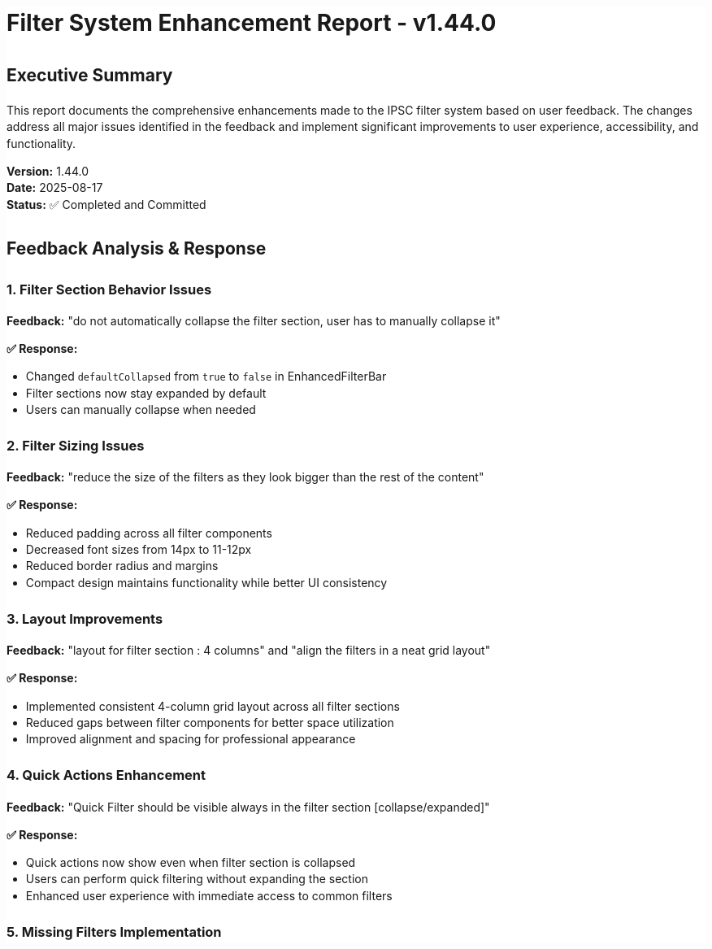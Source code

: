 # Filter System Enhancement Report - v1.44.0

## Executive Summary

This report documents the comprehensive enhancements made to the IPSC filter system based on user feedback. The changes address all major issues identified in the feedback and implement significant improvements to user experience, accessibility, and functionality.

**Version:** 1.44.0  
**Date:** 2025-08-17  
**Status:** ✅ Completed and Committed

## Feedback Analysis & Response

### 1. Filter Section Behavior Issues

**Feedback:** "do not automatically collapse the filter section, user has to manually collapse it"

**✅ Response:** 
- Changed `defaultCollapsed` from `true` to `false` in EnhancedFilterBar
- Filter sections now stay expanded by default
- Users can manually collapse when needed

### 2. Filter Sizing Issues

**Feedback:** "reduce the size of the filters as they look bigger than the rest of the content"

**✅ Response:**
- Reduced padding across all filter components
- Decreased font sizes from 14px to 11-12px
- Reduced border radius and margins
- Compact design maintains functionality while better UI consistency

### 3. Layout Improvements

**Feedback:** "layout for filter section : 4 columns" and "align the filters in a neat grid layout"

**✅ Response:**
- Implemented consistent 4-column grid layout across all filter sections
- Reduced gaps between filter components for better space utilization
- Improved alignment and spacing for professional appearance

### 4. Quick Actions Enhancement

**Feedback:** "Quick Filter should be visible always in the filter section [collapse/expanded]"

**✅ Response:**
- Quick actions now show even when filter section is collapsed
- Users can perform quick filtering without expanding the section
- Enhanced user experience with immediate access to common filters

### 5. Missing Filters Implementation
